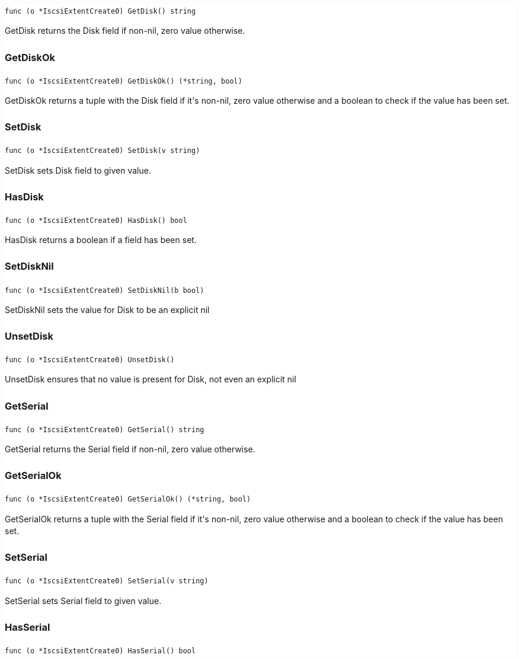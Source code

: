 `func (o *IscsiExtentCreate0) GetDisk() string`

GetDisk returns the Disk field if non-nil, zero value otherwise.

### GetDiskOk

`func (o *IscsiExtentCreate0) GetDiskOk() (*string, bool)`

GetDiskOk returns a tuple with the Disk field if it's non-nil, zero value otherwise
and a boolean to check if the value has been set.

### SetDisk

`func (o *IscsiExtentCreate0) SetDisk(v string)`

SetDisk sets Disk field to given value.

### HasDisk

`func (o *IscsiExtentCreate0) HasDisk() bool`

HasDisk returns a boolean if a field has been set.

### SetDiskNil

`func (o *IscsiExtentCreate0) SetDiskNil(b bool)`

 SetDiskNil sets the value for Disk to be an explicit nil

### UnsetDisk
`func (o *IscsiExtentCreate0) UnsetDisk()`

UnsetDisk ensures that no value is present for Disk, not even an explicit nil
### GetSerial

`func (o *IscsiExtentCreate0) GetSerial() string`

GetSerial returns the Serial field if non-nil, zero value otherwise.

### GetSerialOk

`func (o *IscsiExtentCreate0) GetSerialOk() (*string, bool)`

GetSerialOk returns a tuple with the Serial field if it's non-nil, zero value otherwise
and a boolean to check if the value has been set.

### SetSerial

`func (o *IscsiExtentCreate0) SetSerial(v string)`

SetSerial sets Serial field to given value.

### HasSerial

`func (o *IscsiExtentCreate0) HasSerial() bool`
